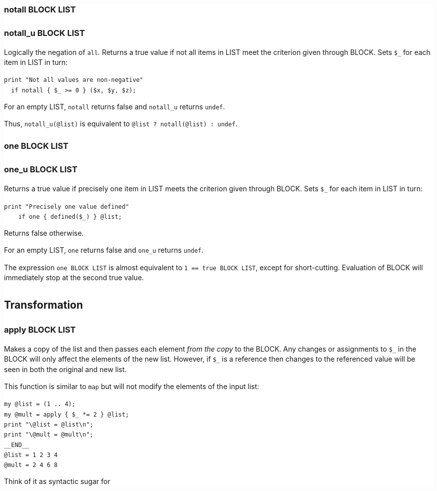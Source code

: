 ### notall BLOCK LIST

### notall\_u BLOCK LIST

Logically the negation of `all`. Returns a true value if not all items in LIST
meet the criterion given through BLOCK. Sets `$_` for each item in LIST in
turn:

    print "Not all values are non-negative"
      if notall { $_ >= 0 } ($x, $y, $z);

For an empty LIST, `notall` returns false and `notall_u` returns `undef`.

Thus, `notall_u(@list)` is equivalent to `@list ? notall(@list) : undef`.

### one BLOCK LIST

### one\_u BLOCK LIST

Returns a true value if precisely one item in LIST meets the criterion
given through BLOCK. Sets `$_` for each item in LIST in turn:

    print "Precisely one value defined"
        if one { defined($_) } @list;

Returns false otherwise.

For an empty LIST, `one` returns false and `one_u` returns `undef`.

The expression `one BLOCK LIST` is almost equivalent to
`1 == true BLOCK LIST`, except for short-cutting.
Evaluation of BLOCK will immediately stop at the second true value.

## Transformation

### apply BLOCK LIST

Makes a copy of the list and then passes each element _from the copy_ to the
BLOCK. Any changes or assignments to `$_` in the BLOCK will only affect the
elements of the new list. However, if `$_` is a reference then changes to the
referenced value will be seen in both the original and new list.

This function is similar to `map` but will not modify the elements of the
input list:

    my @list = (1 .. 4);
    my @mult = apply { $_ *= 2 } @list;
    print "\@list = @list\n";
    print "\@mult = @mult\n";
    __END__
    @list = 1 2 3 4
    @mult = 2 4 6 8

Think of it as syntactic sugar for
